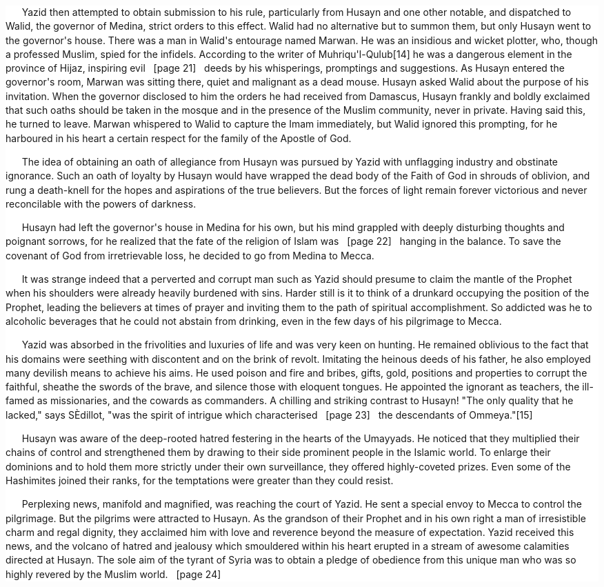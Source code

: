       Yazid then attempted to obtain submission to his rule, particularly from Husayn and one other notable, and dispatched to Walid, the governor of Medina, strict orders to this effect. Walid had no alternative but to summon them, but only Husayn went to the governor's house. There was a man in Walid's entourage named Marwan. He was an insidious and wicket plotter, who, though a professed Muslim, spied for the infidels. According to the writer of Muhriqu'l-Qulub\[14\] he was a dangerous element in the province of Hijaz, inspiring evil   \[page 21\]   deeds by his whisperings, promptings and suggestions. As Husayn entered the governor's room, Marwan was sitting there, quiet and malignant as a dead mouse. Husayn asked Walid about the purpose of his invitation. When the governor disclosed to him the orders he had received from Damascus, Husayn frankly and boldly exclaimed that such oaths should be taken in the mosque and in the presence of the Muslim community, never in private. Having said this, he turned to leave. Marwan whispered to Walid to capture the Imam immediately, but Walid ignored this prompting, for he harboured in his heart a certain respect for the family of the Apostle of God.

      The idea of obtaining an oath of allegiance from Husayn was pursued by Yazid with unflagging industry and obstinate ignorance. Such an oath of loyalty by Husayn would have wrapped the dead body of the Faith of God in shrouds of oblivion, and rung a death-knell for the hopes and aspirations of the true believers. But the forces of light remain forever victorious and never reconcilable with the powers of darkness.

      Husayn had left the governor's house in Medina for his own, but his mind grappled with deeply disturbing thoughts and poignant sorrows, for he realized that the fate of the religion of Islam was   \[page 22\]   hanging in the balance. To save the covenant of God from irretrievable loss, he decided to go from Medina to Mecca.

      It was strange indeed that a perverted and corrupt man such as Yazid should presume to claim the mantle of the Prophet when his shoulders were already heavily burdened with sins. Harder still is it to think of a drunkard occupying the position of the Prophet, leading the believers at times of prayer and inviting them to the path of spiritual accomplishment. So addicted was he to alcoholic beverages that he could not abstain from drinking, even in the few days of his pilgrimage to Mecca.

      Yazid was absorbed in the frivolities and luxuries of life and was very keen on hunting. He remained oblivious to the fact that his domains were seething with discontent and on the brink of revolt. Imitating the heinous deeds of his father, he also employed many devilish means to achieve his aims. He used poison and fire and bribes, gifts, gold, positions and properties to corrupt the faithful, sheathe the swords of the brave, and silence those with eloquent tongues. He appointed the ignorant as teachers, the ill-famed as missionaries, and the cowards as commanders. A chilling and striking contrast to Husayn! "The only quality that he lacked," says SÈdillot, "was the spirit of intrigue which characterised   \[page 23\]   the descendants of Ommeya."\[15\]

      Husayn was aware of the deep-rooted hatred festering in the hearts of the Umayyads. He noticed that they multiplied their chains of control and strengthened them by drawing to their side prominent people in the Islamic world. To enlarge their dominions and to hold them more strictly under their own surveillance, they offered highly-coveted prizes. Even some of the Hashimites joined their ranks, for the temptations were greater than they could resist.

      Perplexing news, manifold and magnified, was reaching the court of Yazid. He sent a special envoy to Mecca to control the pilgrimage. But the pilgrims were attracted to Husayn. As the grandson of their Prophet and in his own right a man of irresistible charm and regal dignity, they acclaimed him with love and reverence beyond the measure of expectation. Yazid received this news, and the volcano of hatred and jealousy which smouldered within his heart erupted in a stream of awesome calamities directed at Husayn. The sole aim of the tyrant of Syria was to obtain a pledge of obedience from this unique man who was so highly revered by the Muslim world.   \[page 24\]  
